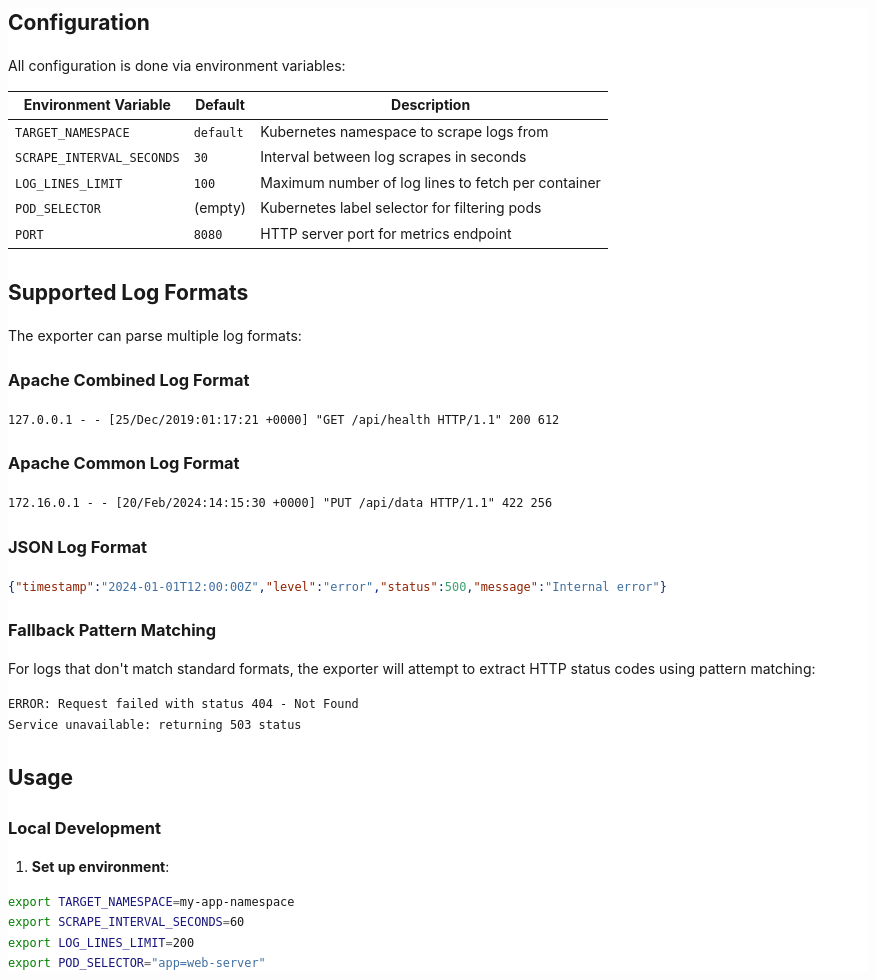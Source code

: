 ## Configuration

All configuration is done via environment variables:

| Environment Variable | Default | Description |
|---------------------|---------|-------------|
| `TARGET_NAMESPACE` | `default` | Kubernetes namespace to scrape logs from |
| `SCRAPE_INTERVAL_SECONDS` | `30` | Interval between log scrapes in seconds |
| `LOG_LINES_LIMIT` | `100` | Maximum number of log lines to fetch per container |
| `POD_SELECTOR` | (empty) | Kubernetes label selector for filtering pods |
| `PORT` | `8080` | HTTP server port for metrics endpoint |

## Supported Log Formats

The exporter can parse multiple log formats:

### Apache Combined Log Format
```
127.0.0.1 - - [25/Dec/2019:01:17:21 +0000] "GET /api/health HTTP/1.1" 200 612
```

### Apache Common Log Format  
```
172.16.0.1 - - [20/Feb/2024:14:15:30 +0000] "PUT /api/data HTTP/1.1" 422 256
```

### JSON Log Format
```json
{"timestamp":"2024-01-01T12:00:00Z","level":"error","status":500,"message":"Internal error"}
```

### Fallback Pattern Matching
For logs that don't match standard formats, the exporter will attempt to extract HTTP status codes using pattern matching:
```
ERROR: Request failed with status 404 - Not Found
Service unavailable: returning 503 status
```

## Usage

### Local Development

1. **Set up environment**:
```bash
export TARGET_NAMESPACE=my-app-namespace
export SCRAPE_INTERVAL_SECONDS=60
export LOG_LINES_LIMIT=200
export POD_SELECTOR="app=web-server"
```
